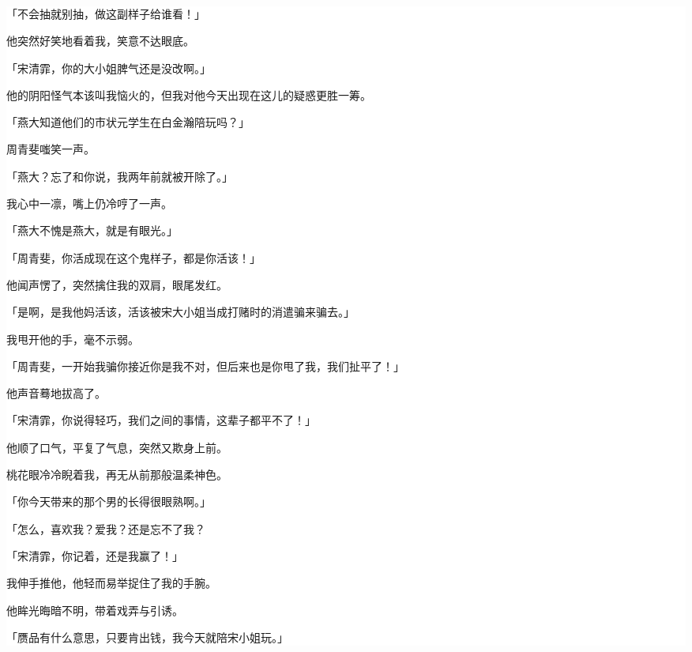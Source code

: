 
「不会抽就别抽，做这副样子给谁看！」


他突然好笑地看着我，笑意不达眼底。


「宋清霏，你的大小姐脾气还是没改啊。」


他的阴阳怪气本该叫我恼火的，但我对他今天出现在这儿的疑惑更胜一筹。


「燕大知道他们的市状元学生在白金瀚陪玩吗？」


周青斐嗤笑一声。


「燕大？忘了和你说，我两年前就被开除了。」


我心中一凛，嘴上仍冷哼了一声。


「燕大不愧是燕大，就是有眼光。」


「周青斐，你活成现在这个鬼样子，都是你活该！」


他闻声愣了，突然擒住我的双肩，眼尾发红。


「是啊，是我他妈活该，活该被宋大小姐当成打赌时的消遣骗来骗去。」


我甩开他的手，毫不示弱。


「周青斐，一开始我骗你接近你是我不对，但后来也是你甩了我，我们扯平了！」


他声音蓦地拔高了。


「宋清霏，你说得轻巧，我们之间的事情，这辈子都平不了！」


他顺了口气，平复了气息，突然又欺身上前。


桃花眼冷冷睨着我，再无从前那般温柔神色。


「你今天带来的那个男的长得很眼熟啊。」


「怎么，喜欢我？爱我？还是忘不了我？


「宋清霏，你记着，还是我赢了！」


我伸手推他，他轻而易举捉住了我的手腕。


他眸光晦暗不明，带着戏弄与引诱。


「赝品有什么意思，只要肯出钱，我今天就陪宋小姐玩。」

